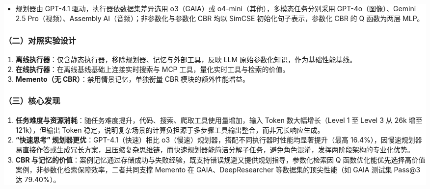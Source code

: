 * 规划器由 GPT-4.1 驱动，执行器依数据集差异选用 o3（GAIA）或 o4-mini（其他），多模态任务分别采用 GPT-4o（图像）、Gemini 2.5 Pro（视频）、Assembly AI（音频）；非参数化与参数化 CBR 均以 SimCSE 初始化句子表示，参数化 CBR 的 Q 函数为两层 MLP。

### （二）对照实验设计

1. **离线执行器**：仅含静态执行器，移除规划器、记忆与外部工具，反映 LLM 原始参数化知识，作为基础性能基线。
2. **在线执行器**：在离线基线基础上连接实时搜索与 MCP 工具，量化实时工具与检索的价值。
3. **Memento（无 CBR）**：禁用情景记忆，单独衡量 CBR 模块的额外性能增益。

### （三）核心发现

1. **任务难度与资源消耗**：随任务难度提升，代码、搜索、爬取工具使用量增加，输入 Token 数大幅增长（Level 1 至 Level 3 从 26k 增至 121k），但输出 Token 稳定，说明复杂场景的计算负担源于多步骤工具输出整合，而非冗长响应生成。
2. **“快速思考” 规划器更优**：GPT-4.1（快速）相比 o3（慢速）规划器，搭配不同执行器时性能均显著提升（最高 16.4%），因慢速规划器易直接作答或生成冗长方案，且压缩复杂思维链，而快速规划器能简洁分解子任务，避免角色混淆，发挥两阶段架构的专业化优势。
3. **CBR 与记忆的价值**：案例记忆通过存储成功与失败经验，既支持错误规避又提供规划指导，参数化检索因 Q 函数优化能优先选择高价值案例，非参数化检索保障效率，二者共同支撑 Memento 在 GAIA、DeepResearcher 等数据集的顶尖性能（如 GAIA 测试集 Pass@3 达 79.40%）。
